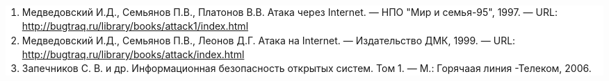 1. Медведовский И.Д., Семьянов П.В., Платонов В.В. Атака через Internet. — НПО "Мир и семья-95",  1997. — URL: <http://bugtraq.ru/library/books/attack1/index.html>
2. Медведовский И.Д., Семьянов П.В., Леонов Д.Г.  Атака на Internet. — Издательство ДМК, 1999. — URL: <http://bugtraq.ru/library/books/attack/index.html>
3. Запечников С. В. и др. Информационная безопасность открытых систем. Том 1. — М.: Горячаая линия -Телеком, 2006.